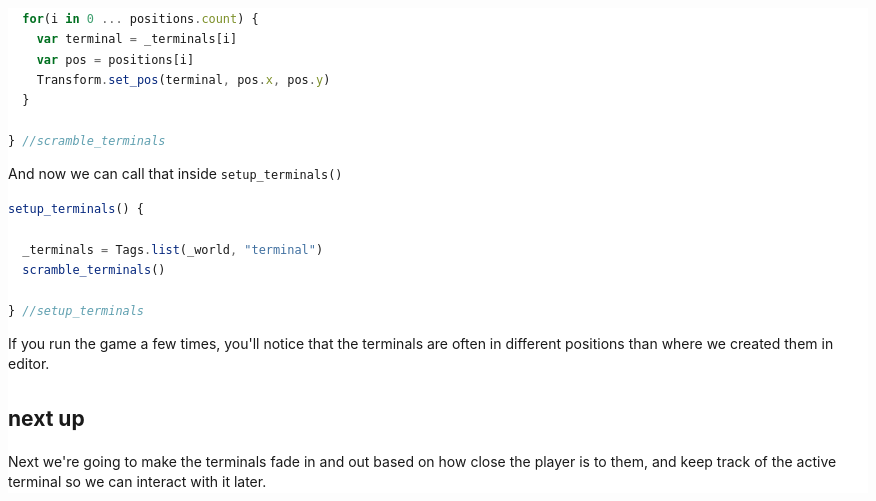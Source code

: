 ```js
  for(i in 0 ... positions.count) {
    var terminal = _terminals[i]
    var pos = positions[i]
    Transform.set_pos(terminal, pos.x, pos.y)
  }

} //scramble_terminals
```

And now we can call that inside `setup_terminals()`

```js hl_lines="3"
setup_terminals() {
  
  _terminals = Tags.list(_world, "terminal")
  scramble_terminals()

} //setup_terminals
```

If you run the game a few times, you'll notice that the terminals are often in different positions than where we created them in editor.

<video preload="auto" autoplay controls="" loop="loop" style="max-width:100%; width:auto; margin:auto; display:block;">  
  <source src="../../images/tutorial/intro/randomize-terminals-0.mp4" type="video/mp4"></source>
</video>

## next up

Next we're going to make the terminals fade in and out based on how close the player is to them, and keep track of the active terminal so we can interact with it later. 